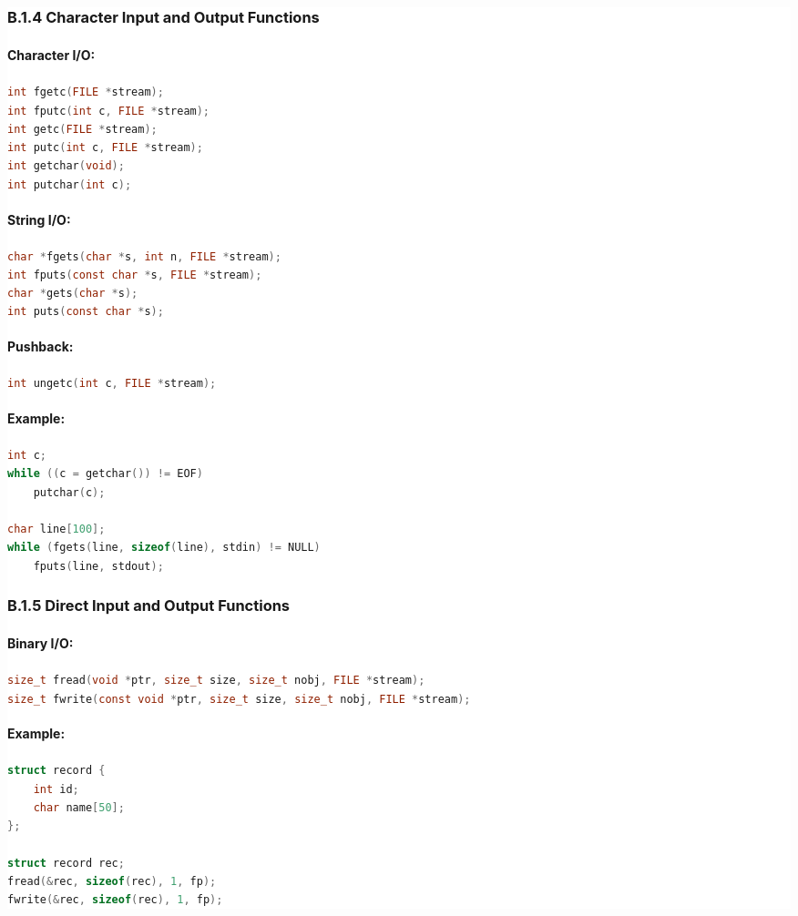 ### B.1.4 Character Input and Output Functions

#### Character I/O:
```c
int fgetc(FILE *stream);
int fputc(int c, FILE *stream);
int getc(FILE *stream);
int putc(int c, FILE *stream);
int getchar(void);
int putchar(int c);
```

#### String I/O:
```c
char *fgets(char *s, int n, FILE *stream);
int fputs(const char *s, FILE *stream);
char *gets(char *s);
int puts(const char *s);
```

#### Pushback:
```c
int ungetc(int c, FILE *stream);
```

#### Example:
```c
int c;
while ((c = getchar()) != EOF)
    putchar(c);

char line[100];
while (fgets(line, sizeof(line), stdin) != NULL)
    fputs(line, stdout);
```

### B.1.5 Direct Input and Output Functions

#### Binary I/O:
```c
size_t fread(void *ptr, size_t size, size_t nobj, FILE *stream);
size_t fwrite(const void *ptr, size_t size, size_t nobj, FILE *stream);
```

#### Example:
```c
struct record {
    int id;
    char name[50];
};

struct record rec;
fread(&rec, sizeof(rec), 1, fp);
fwrite(&rec, sizeof(rec), 1, fp);
```
